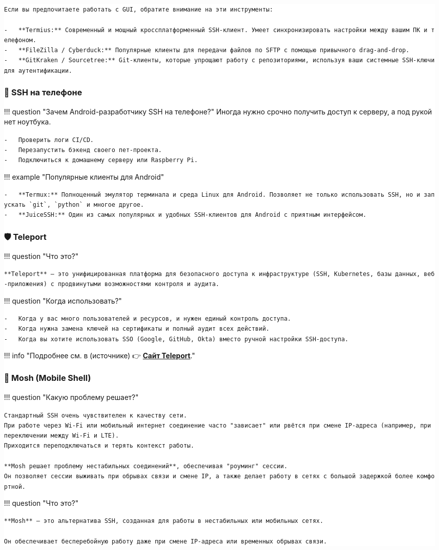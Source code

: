     Если вы предпочитаете работать с GUI, обратите внимание на эти инструменты:

    -   **Termius:** Современный и мощный кроссплатформенный SSH-клиент. Умеет синхронизировать настройки между вашим ПК и телефоном.
    -   **FileZilla / Cyberduck:** Популярные клиенты для передачи файлов по SFTP с помощью привычного drag-and-drop.
    -   **GitKraken / Sourcetree:** Git-клиенты, которые упрощают работу с репозиториями, используя ваши системные SSH-ключи для аутентификации.

### 📱 SSH на телефоне

!!! question "Зачем Android-разработчику SSH на телефоне?"
    Иногда нужно срочно получить доступ к серверу, а под рукой нет ноутбука.

    -   Проверить логи CI/CD.
    -   Перезапустить бэкенд своего пет-проекта.
    -   Подключиться к домашнему серверу или Raspberry Pi.

!!! example "Популярные клиенты для Android"

    -   **Termux:** Полноценный эмулятор терминала и среда Linux для Android. Позволяет не только использовать SSH, но и запускать `git`, `python` и многое другое.
    -   **JuiceSSH:** Один из самых популярных и удобных SSH-клиентов для Android с приятным интерфейсом.

### 🛡️ Teleport

!!! question "Что это?"

    **Teleport** — это унифицированная платформа для безопасного доступа к инфраструктуре (SSH, Kubernetes, базы данных, веб-приложения) с продвинутыми возможностями контроля и аудита.

!!! question "Когда использовать?"

    -   Когда у вас много пользователей и ресурсов, и нужен единый контроль доступа.
    -   Когда нужна замена ключей на сертификаты и полный аудит всех действий.
    -   Когда вы хотите использовать SSO (Google, GitHub, Okta) вместо ручной настройки SSH-доступа.

!!! info "Подробнее см. в (источнике) 👉 [**Сайт Teleport**](https://goteleport.com/)."

### 📱 Mosh (Mobile Shell)

!!! question "Какую проблему решает?"

    Стандартный SSH очень чувствителен к качеству сети.
    При работе через Wi-Fi или мобильный интернет соединение часто "зависает" или рвётся при смене IP-адреса (например, при переключении между Wi-Fi и LTE).
    Приходится переподключаться и терять контекст работы.

    **Mosh решает проблему нестабильных соединений**, обеспечивая "роуминг" сессии.
    Он позволяет сессии выживать при обрывах связи и смене IP, а также делает работу в сетях с большой задержкой более комфортной.

!!! question "Что это?"

    **Mosh** — это альтернатива SSH, созданная для работы в нестабильных или мобильных сетях. 

    Он обеспечивает бесперебойную работу даже при смене IP-адреса или временных обрывах связи.
